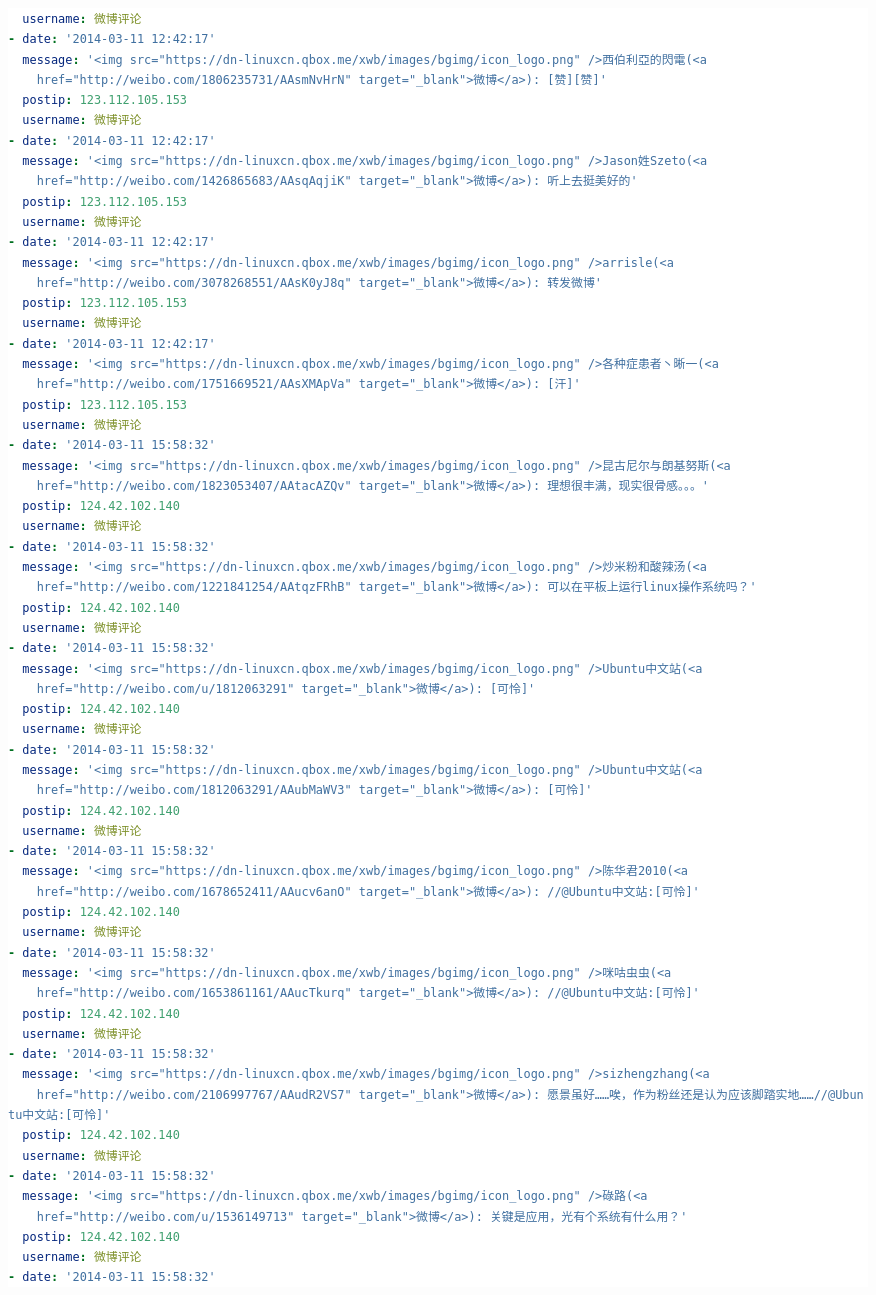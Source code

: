 ```yaml
  username: 微博评论
- date: '2014-03-11 12:42:17'
  message: '<img src="https://dn-linuxcn.qbox.me/xwb/images/bgimg/icon_logo.png" />西伯利亞的閃電(<a
    href="http://weibo.com/1806235731/AAsmNvHrN" target="_blank">微博</a>): [赞][赞]'
  postip: 123.112.105.153
  username: 微博评论
- date: '2014-03-11 12:42:17'
  message: '<img src="https://dn-linuxcn.qbox.me/xwb/images/bgimg/icon_logo.png" />Jason姓Szeto(<a
    href="http://weibo.com/1426865683/AAsqAqjiK" target="_blank">微博</a>): 听上去挺美好的'
  postip: 123.112.105.153
  username: 微博评论
- date: '2014-03-11 12:42:17'
  message: '<img src="https://dn-linuxcn.qbox.me/xwb/images/bgimg/icon_logo.png" />arrisle(<a
    href="http://weibo.com/3078268551/AAsK0yJ8q" target="_blank">微博</a>): 转发微博'
  postip: 123.112.105.153
  username: 微博评论
- date: '2014-03-11 12:42:17'
  message: '<img src="https://dn-linuxcn.qbox.me/xwb/images/bgimg/icon_logo.png" />各种症患者丶晰一(<a
    href="http://weibo.com/1751669521/AAsXMApVa" target="_blank">微博</a>): [汗]'
  postip: 123.112.105.153
  username: 微博评论
- date: '2014-03-11 15:58:32'
  message: '<img src="https://dn-linuxcn.qbox.me/xwb/images/bgimg/icon_logo.png" />昆古尼尔与朗基努斯(<a
    href="http://weibo.com/1823053407/AAtacAZQv" target="_blank">微博</a>): 理想很丰满，现实很骨感。。。'
  postip: 124.42.102.140
  username: 微博评论
- date: '2014-03-11 15:58:32'
  message: '<img src="https://dn-linuxcn.qbox.me/xwb/images/bgimg/icon_logo.png" />炒米粉和酸辣汤(<a
    href="http://weibo.com/1221841254/AAtqzFRhB" target="_blank">微博</a>): 可以在平板上运行linux操作系统吗？'
  postip: 124.42.102.140
  username: 微博评论
- date: '2014-03-11 15:58:32'
  message: '<img src="https://dn-linuxcn.qbox.me/xwb/images/bgimg/icon_logo.png" />Ubuntu中文站(<a
    href="http://weibo.com/u/1812063291" target="_blank">微博</a>): [可怜]'
  postip: 124.42.102.140
  username: 微博评论
- date: '2014-03-11 15:58:32'
  message: '<img src="https://dn-linuxcn.qbox.me/xwb/images/bgimg/icon_logo.png" />Ubuntu中文站(<a
    href="http://weibo.com/1812063291/AAubMaWV3" target="_blank">微博</a>): [可怜]'
  postip: 124.42.102.140
  username: 微博评论
- date: '2014-03-11 15:58:32'
  message: '<img src="https://dn-linuxcn.qbox.me/xwb/images/bgimg/icon_logo.png" />陈华君2010(<a
    href="http://weibo.com/1678652411/AAucv6anO" target="_blank">微博</a>): //@Ubuntu中文站:[可怜]'
  postip: 124.42.102.140
  username: 微博评论
- date: '2014-03-11 15:58:32'
  message: '<img src="https://dn-linuxcn.qbox.me/xwb/images/bgimg/icon_logo.png" />咪咕虫虫(<a
    href="http://weibo.com/1653861161/AAucTkurq" target="_blank">微博</a>): //@Ubuntu中文站:[可怜]'
  postip: 124.42.102.140
  username: 微博评论
- date: '2014-03-11 15:58:32'
  message: '<img src="https://dn-linuxcn.qbox.me/xwb/images/bgimg/icon_logo.png" />sizhengzhang(<a
    href="http://weibo.com/2106997767/AAudR2VS7" target="_blank">微博</a>): 愿景虽好……唉，作为粉丝还是认为应该脚踏实地……//@Ubuntu中文站:[可怜]'
  postip: 124.42.102.140
  username: 微博评论
- date: '2014-03-11 15:58:32'
  message: '<img src="https://dn-linuxcn.qbox.me/xwb/images/bgimg/icon_logo.png" />碌路(<a
    href="http://weibo.com/u/1536149713" target="_blank">微博</a>): 关键是应用，光有个系统有什么用？'
  postip: 124.42.102.140
  username: 微博评论
- date: '2014-03-11 15:58:32'
```